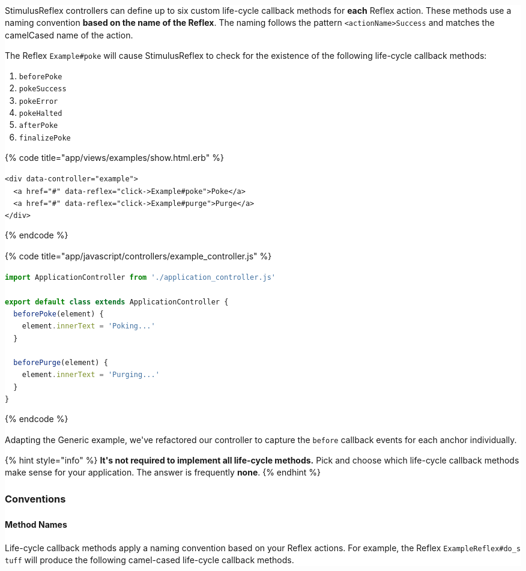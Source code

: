 StimulusReflex controllers can define up to six custom life-cycle callback methods for **each** Reflex action. These methods use a naming convention **based on the name of the Reflex**. The naming follows the pattern `<actionName>Success` and matches the camelCased name of the action.

The Reflex `Example#poke` will cause StimulusReflex to check for the existence of the following life-cycle callback methods:

1. `beforePoke`
2. `pokeSuccess`
3. `pokeError`
4. `pokeHalted`
5. `afterPoke`
6. `finalizePoke`

{% code title="app/views/examples/show.html.erb" %}
```markup
<div data-controller="example">
  <a href="#" data-reflex="click->Example#poke">Poke</a>
  <a href="#" data-reflex="click->Example#purge">Purge</a>
</div>
```
{% endcode %}

{% code title="app/javascript/controllers/example_controller.js" %}
```javascript
import ApplicationController from './application_controller.js'

export default class extends ApplicationController {
  beforePoke(element) {
    element.innerText = 'Poking...'
  }

  beforePurge(element) {
    element.innerText = 'Purging...'
  }
}
```
{% endcode %}

Adapting the Generic example, we've refactored our controller to capture the `before` callback events for each anchor individually.

{% hint style="info" %}
**It's not required to implement all life-cycle methods.** Pick and choose which life-cycle callback methods make sense for your application. The answer is frequently **none**.
{% endhint %}

### Conventions

#### Method Names

Life-cycle callback methods apply a naming convention based on your Reflex actions. For example, the Reflex `ExampleReflex#do_stuff` will produce the following camel-cased life-cycle callback methods.
